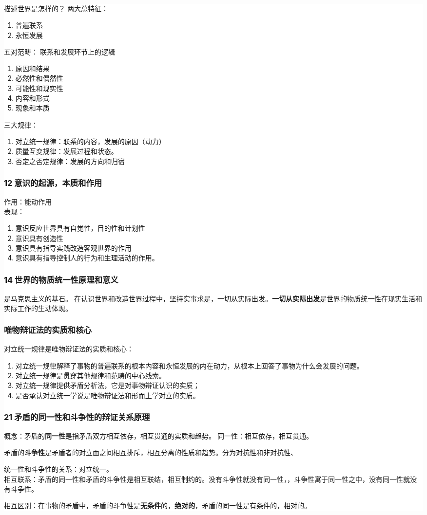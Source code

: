 描述世界是怎样的？
两大总特征：

1. 普遍联系
2. 永恒发展

五对范畴：
联系和发展环节上的逻辑

1. 原因和结果
2. 必然性和偶然性
3. 可能性和现实性
4. 内容和形式
5. 现象和本质

三大规律：

1. 对立统一规律：联系的内容，发展的原因（动力）
2. 质量互变规律：发展过程和状态。
3. 否定之否定规律：发展的方向和归宿

### 12 意识的起源，本质和作用

作用：能动作用  
表现：

1. 意识反应世界具有自觉性，目的性和计划性
2. 意识具有创造性
3. 意识具有指导实践改造客观世界的作用
4. 意识具有指导控制人的行为和生理活动的作用。

### 14 世界的物质统一性原理和意义

是马克思主义的基石。
在认识世界和改造世界过程中，坚持实事求是，一切从实际出发。**一切从实际出发**是世界的物质统一性在现实生活和实际工作的生动体现。

### 唯物辩证法的实质和核心

对立统一规律是唯物辩证法的实质和核心：

1. 对立统一规律解释了事物的普遍联系的根本内容和永恒发展的内在动力，从根本上回答了事物为什么会发展的问题。
2. 对立统一规律是贯穿其他规律和范畴的中心线索。
3. 对立统一规律提供矛盾分析法，它是对事物辩证认识的实质；
4. 是否承认对立统一学说是唯物辩证法和形而上学对立的实质。

### 21 矛盾的**同一性和斗争性**的辩证关系原理

概念：矛盾的**同一性**是指矛盾双方相互依存，相互贯通的实质和趋势。
同一性：相互依存，相互贯通。

矛盾的**斗争性**是矛盾者的对立面之间相互排斥，相互分离的性质和趋势。分为对抗性和非对抗性、

统一性和斗争性的关系：对立统一。  
相互联系：矛盾的同一性和矛盾的斗争性是相互联结，相互制约的。没有斗争性就没有同一性，，斗争性寓于同一性之中，没有同一性就没有斗争性。

相互区别：在事物的矛盾中，矛盾的斗争性是**无条件**的，**绝对的**，矛盾的同一性是有条件的，相对的。

